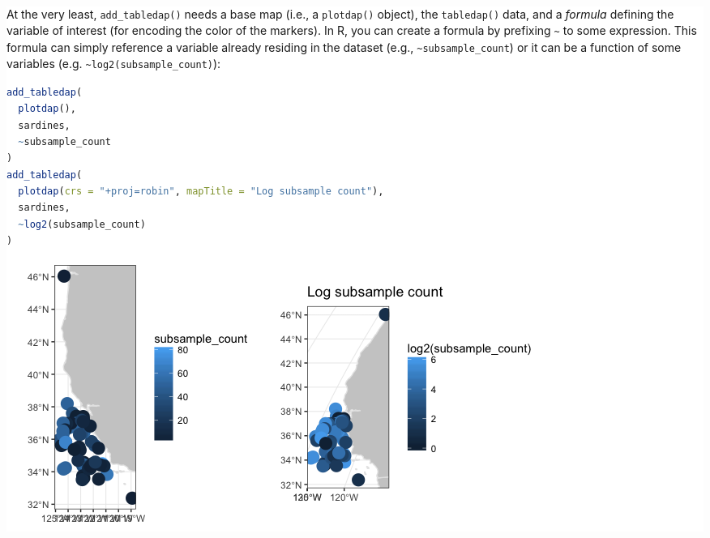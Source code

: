 At the very least, `add_tabledap()` needs a base map (i.e., a `plotdap()` object), the `tabledap()` data, and a *formula* defining the variable of interest (for encoding the color of the markers). In R, you can create a formula by prefixing `~` to some expression. This formula can simply reference a variable already residing in the dataset (e.g., `~subsample_count`) or it can be a function of some variables (e.g. `~log2(subsample_count)`):


```r
add_tabledap(
  plotdap(), 
  sardines, 
  ~subsample_count
)
add_tabledap(
  plotdap(crs = "+proj=robin", mapTitle = "Log subsample count"), 
  sardines, 
  ~log2(subsample_count)
)
```

![](README_files/figure-html/unnamed-chunk-5-1.png)![](README_files/figure-html/unnamed-chunk-5-2.png)
